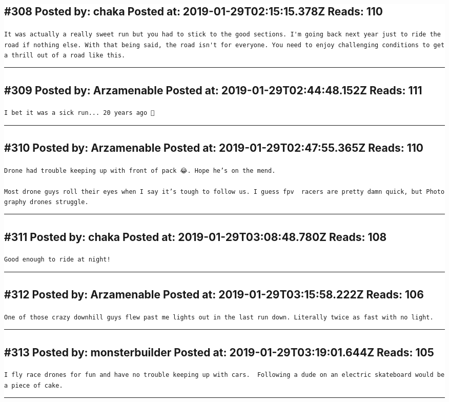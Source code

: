 ## \#308 Posted by: chaka Posted at: 2019-01-29T02:15:15.378Z Reads: 110

```
It was actually a really sweet run but you had to stick to the good sections. I'm going back next year just to ride the road if nothing else. With that being said, the road isn't for everyone. You need to enjoy challenging conditions to get a thrill out of a road like this.
```

---
## \#309 Posted by: Arzamenable Posted at: 2019-01-29T02:44:48.152Z Reads: 111

```
I bet it was a sick run... 20 years ago 😬
```

---
## \#310 Posted by: Arzamenable Posted at: 2019-01-29T02:47:55.365Z Reads: 110

```
Drone had trouble keeping up with front of pack 😂. Hope he’s on the mend. 

Most drone guys roll their eyes when I say it’s tough to follow us. I guess fpv  racers are pretty damn quick, but Photography drones struggle.
```

---
## \#311 Posted by: chaka Posted at: 2019-01-29T03:08:48.780Z Reads: 108

```
Good enough to ride at night!
```

---
## \#312 Posted by: Arzamenable Posted at: 2019-01-29T03:15:58.222Z Reads: 106

```
One of those crazy downhill guys flew past me lights out in the last run down. Literally twice as fast with no light.
```

---
## \#313 Posted by: monsterbuilder Posted at: 2019-01-29T03:19:01.644Z Reads: 105

```
I fly race drones for fun and have no trouble keeping up with cars.  Following a dude on an electric skateboard would be a piece of cake.
```

---